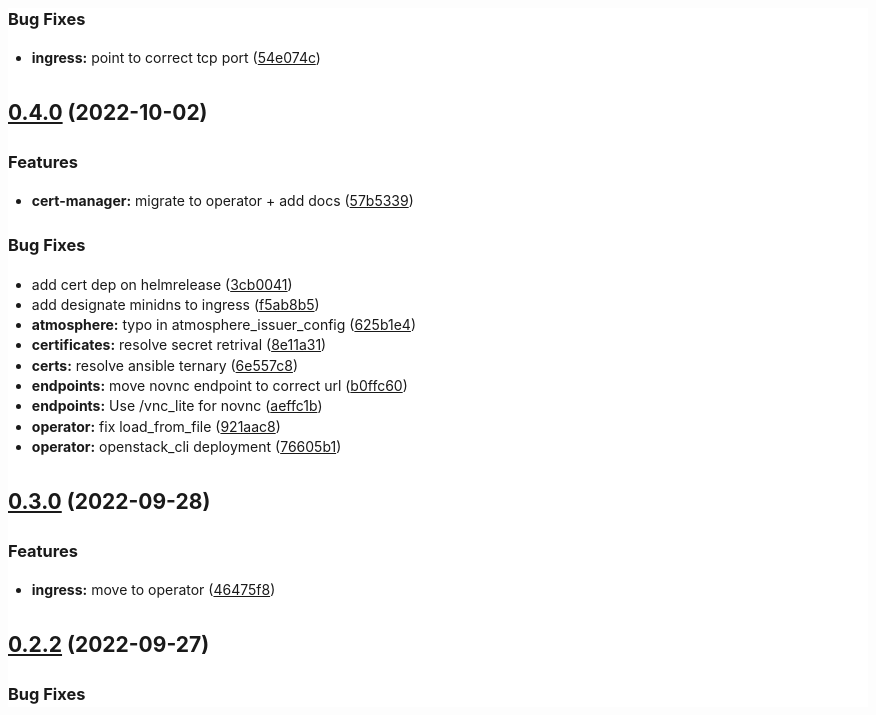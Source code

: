 
### Bug Fixes

* **ingress:** point to correct tcp port ([54e074c](https://github.com/vexxhost/atmosphere/commit/54e074c1b01a3a5cac2915c459e336932fe2b137))

## [0.4.0](https://github.com/vexxhost/atmosphere/compare/v0.3.0...v0.4.0) (2022-10-02)


### Features

* **cert-manager:** migrate to operator + add docs ([57b5339](https://github.com/vexxhost/atmosphere/commit/57b5339db15b28a6d29115e04be2ef24c764ff79))


### Bug Fixes

* add cert dep on helmrelease ([3cb0041](https://github.com/vexxhost/atmosphere/commit/3cb004114f3f2dd57c706d25a60e06f584044428))
* add designate minidns to ingress ([f5ab8b5](https://github.com/vexxhost/atmosphere/commit/f5ab8b5302cc4a05f461644fddfc18469f913d76))
* **atmosphere:** typo in atmosphere_issuer_config ([625b1e4](https://github.com/vexxhost/atmosphere/commit/625b1e4e98274c1049f23abbe97c75ad7c95da79))
* **certificates:** resolve secret retrival ([8e11a31](https://github.com/vexxhost/atmosphere/commit/8e11a3179949bb0819d6f969e26e67d8992786d0))
* **certs:** resolve ansible ternary ([6e557c8](https://github.com/vexxhost/atmosphere/commit/6e557c812a9860fae78f95c6065573f8fb91fc5c))
* **endpoints:** move novnc endpoint to correct url ([b0ffc60](https://github.com/vexxhost/atmosphere/commit/b0ffc60b2e41add67f91a9eb93c5262900660ef7))
* **endpoints:** Use /vnc_lite for novnc ([aeffc1b](https://github.com/vexxhost/atmosphere/commit/aeffc1b7a2e683a16764e624753bbba9a22018bd))
* **operator:** fix load_from_file ([921aac8](https://github.com/vexxhost/atmosphere/commit/921aac854ca2b6c9d0d86660fa3a6f1d1ce495ea))
* **operator:** openstack_cli deployment ([76605b1](https://github.com/vexxhost/atmosphere/commit/76605b1726bd532fd67733be04897505d75cf2fb))

## [0.3.0](https://github.com/vexxhost/atmosphere/compare/v0.2.2...v0.3.0) (2022-09-28)


### Features

* **ingress:** move to operator ([46475f8](https://github.com/vexxhost/atmosphere/commit/46475f8c98d538d8c194ba9de8b9b926a50193d2))

## [0.2.2](https://github.com/vexxhost/atmosphere/compare/v0.2.1...v0.2.2) (2022-09-27)


### Bug Fixes
